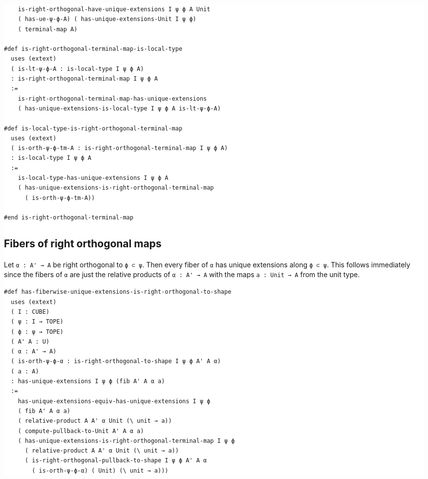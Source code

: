 ```rzk
    is-right-orthogonal-have-unique-extensions I ψ ϕ A Unit
    ( has-ue-ψ-ϕ-A) ( has-unique-extensions-Unit I ψ ϕ)
    ( terminal-map A)

#def is-right-orthogonal-terminal-map-is-local-type
  uses (extext)
  ( is-lt-ψ-ϕ-A : is-local-type I ψ ϕ A)
  : is-right-orthogonal-terminal-map I ψ ϕ A
  :=
    is-right-orthogonal-terminal-map-has-unique-extensions
    ( has-unique-extensions-is-local-type I ψ ϕ A is-lt-ψ-ϕ-A)

#def is-local-type-is-right-orthogonal-terminal-map
  uses (extext)
  ( is-orth-ψ-ϕ-tm-A : is-right-orthogonal-terminal-map I ψ ϕ A)
  : is-local-type I ψ ϕ A
  :=
    is-local-type-has-unique-extensions I ψ ϕ A
    ( has-unique-extensions-is-right-orthogonal-terminal-map
      ( is-orth-ψ-ϕ-tm-A))

#end is-right-orthogonal-terminal-map
```

## Fibers of right orthogonal maps

Let `α : A' → A` be right orthogonal to `ϕ ⊂ ψ`. Then every fiber of `α` has
unique extensions along `ϕ ⊂ ψ`. This follows immediately since the fibers of
`α` are just the relative products of `α : A' → A` with the maps `a : Unit → A`
from the unit type.

```rzk
#def has-fiberwise-unique-extensions-is-right-orthogonal-to-shape
  uses (extext)
  ( I : CUBE)
  ( ψ : I → TOPE)
  ( ϕ : ψ → TOPE)
  ( A' A : U)
  ( α : A' → A)
  ( is-orth-ψ-ϕ-α : is-right-orthogonal-to-shape I ψ ϕ A' A α)
  ( a : A)
  : has-unique-extensions I ψ ϕ (fib A' A α a)
  :=
    has-unique-extensions-equiv-has-unique-extensions I ψ ϕ
    ( fib A' A α a)
    ( relative-product A A' α Unit (\ unit → a))
    ( compute-pullback-to-Unit A' A α a)
    ( has-unique-extensions-is-right-orthogonal-terminal-map I ψ ϕ
      ( relative-product A A' α Unit (\ unit → a))
      ( is-right-orthogonal-pullback-to-shape I ψ ϕ A' A α
        ( is-orth-ψ-ϕ-α) ( Unit) (\ unit → a)))
```
